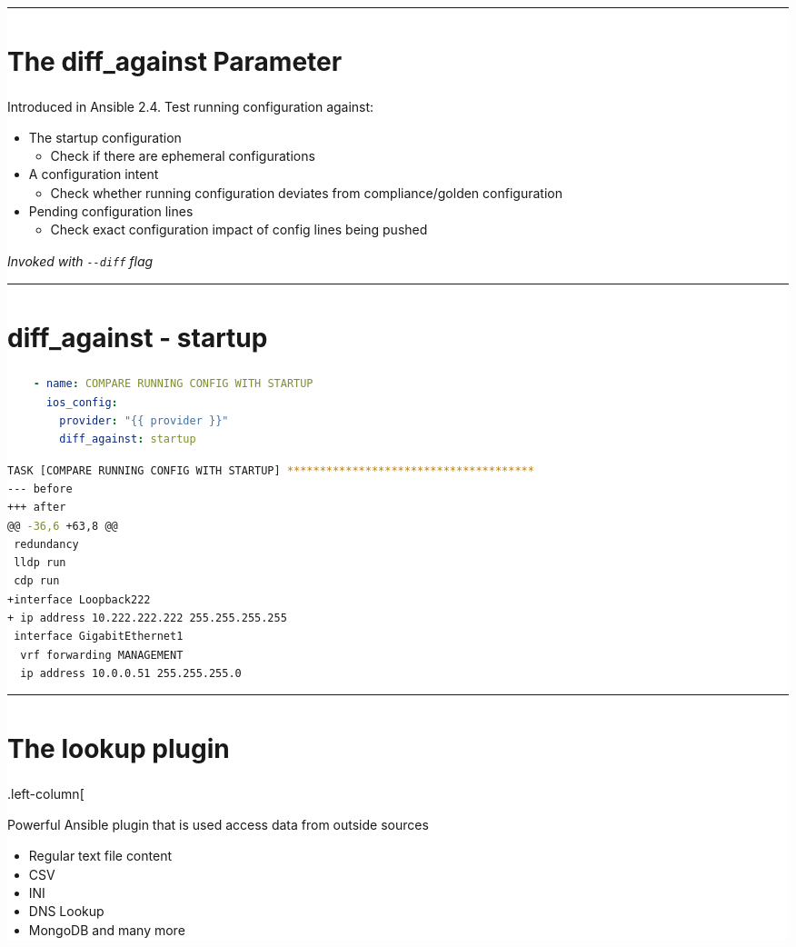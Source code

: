 
---

# The diff_against Parameter

Introduced in Ansible 2.4. Test running configuration against:

- The startup configuration
    - Check if there are ephemeral configurations
- A configuration intent
    - Check whether running configuration deviates from compliance/golden configuration
- Pending configuration lines
    - Check exact configuration impact of config lines being pushed


*Invoked with `--diff` flag*

---

# diff_against -  startup

``` yaml
    - name: COMPARE RUNNING CONFIG WITH STARTUP
      ios_config:
        provider: "{{ provider }}"
        diff_against: startup
```

```bash
TASK [COMPARE RUNNING CONFIG WITH STARTUP] **************************************
--- before
+++ after
@@ -36,6 +63,8 @@
 redundancy
 lldp run
 cdp run
+interface Loopback222
+ ip address 10.222.222.222 255.255.255.255
 interface GigabitEthernet1
  vrf forwarding MANAGEMENT
  ip address 10.0.0.51 255.255.255.0

```

---

# The lookup plugin

.left-column[

Powerful Ansible plugin that is used access data from outside sources
  * Regular text file content
  * CSV
  * INI
  * DNS Lookup
  * MongoDB and many more
